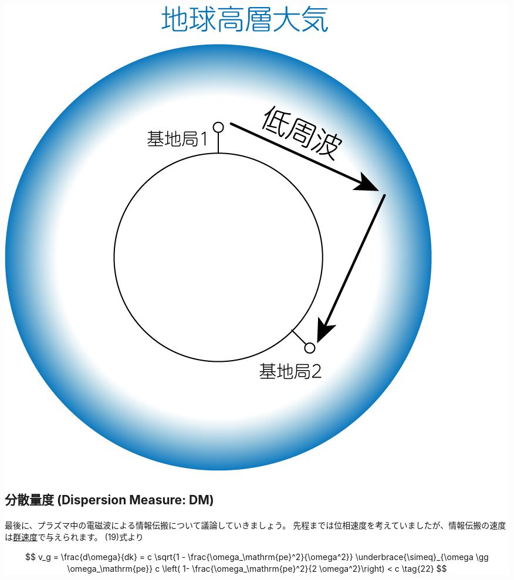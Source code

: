 ![](/assets/images/plasma/propagation_cold_02.png)

## 分散量度 (Dispersion Measure: DM)

最後に、プラズマ中の電磁波による情報伝搬について議論していきましょう。
先程までは位相速度を考えていましたが、情報伝搬の速度は[群速度](/mhd/sound_wave)で与えられます。
(19)式より

$$
v_g 
= \frac{d\omega}{dk} 
= c \sqrt{1 - \frac{\omega_\mathrm{pe}^2}{\omega^2}} 
\underbrace{\simeq}_{\omega \gg \omega_\mathrm{pe}} c \left( 1- \frac{\omega_\mathrm{pe}^2}{2 \omega^2}\right) < c \tag{22}
$$
